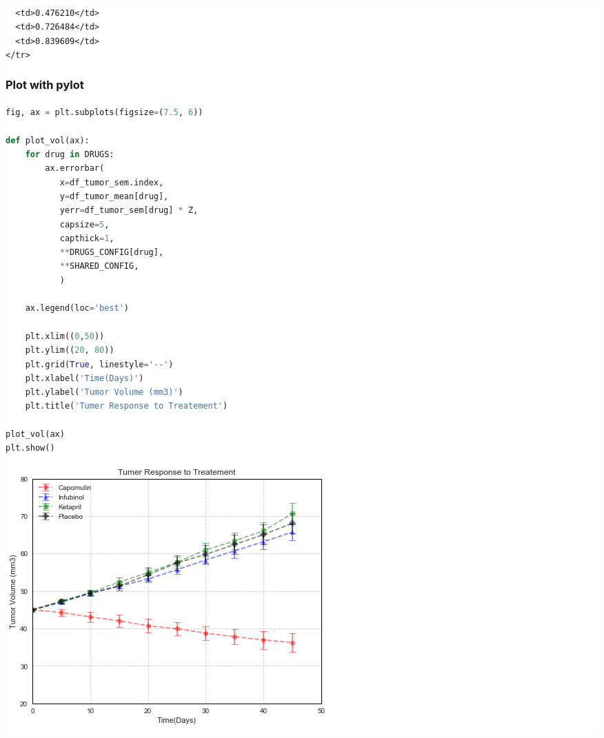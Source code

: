       <td>0.476210</td>
      <td>0.726484</td>
      <td>0.839609</td>
    </tr>
  </tbody>
</table>
</div>



### Plot with pylot


```python
fig, ax = plt.subplots(figsize=(7.5, 6))

def plot_vol(ax):
    for drug in DRUGS:
        ax.errorbar(
           x=df_tumor_sem.index,
           y=df_tumor_mean[drug],
           yerr=df_tumor_sem[drug] * Z,
           capsize=5,
           capthick=1,
           **DRUGS_CONFIG[drug],
           **SHARED_CONFIG,
           )

    ax.legend(loc='best')

    plt.xlim((0,50))
    plt.ylim((20, 80))
    plt.grid(True, linestyle='--')
    plt.xlabel('Time(Days)')
    plt.ylabel('Tumor Volume (mm3)')
    plt.title('Tumer Response to Treatement')
    
plot_vol(ax)
plt.show()
```


![png](output_14_0.png)
